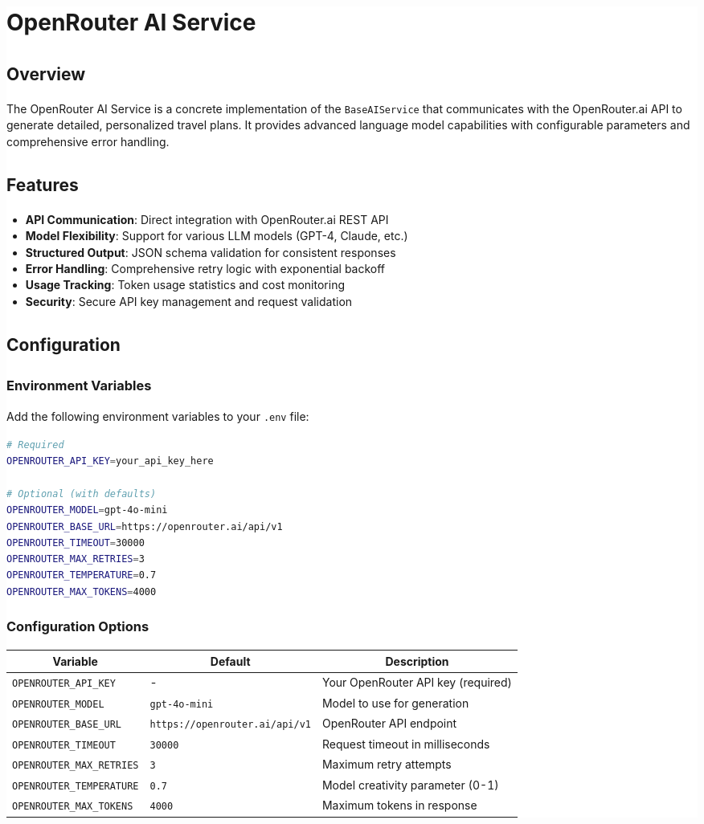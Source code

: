 # OpenRouter AI Service

## Overview

The OpenRouter AI Service is a concrete implementation of the `BaseAIService` that communicates with the OpenRouter.ai API to generate detailed, personalized travel plans. It provides advanced language model capabilities with configurable parameters and comprehensive error handling.

## Features

- **API Communication**: Direct integration with OpenRouter.ai REST API
- **Model Flexibility**: Support for various LLM models (GPT-4, Claude, etc.)
- **Structured Output**: JSON schema validation for consistent responses
- **Error Handling**: Comprehensive retry logic with exponential backoff
- **Usage Tracking**: Token usage statistics and cost monitoring
- **Security**: Secure API key management and request validation

## Configuration

### Environment Variables

Add the following environment variables to your `.env` file:

```bash
# Required
OPENROUTER_API_KEY=your_api_key_here

# Optional (with defaults)
OPENROUTER_MODEL=gpt-4o-mini
OPENROUTER_BASE_URL=https://openrouter.ai/api/v1
OPENROUTER_TIMEOUT=30000
OPENROUTER_MAX_RETRIES=3
OPENROUTER_TEMPERATURE=0.7
OPENROUTER_MAX_TOKENS=4000
```

### Configuration Options

| Variable                 | Default                        | Description                        |
| ------------------------ | ------------------------------ | ---------------------------------- |
| `OPENROUTER_API_KEY`     | -                              | Your OpenRouter API key (required) |
| `OPENROUTER_MODEL`       | `gpt-4o-mini`                  | Model to use for generation        |
| `OPENROUTER_BASE_URL`    | `https://openrouter.ai/api/v1` | OpenRouter API endpoint            |
| `OPENROUTER_TIMEOUT`     | `30000`                        | Request timeout in milliseconds    |
| `OPENROUTER_MAX_RETRIES` | `3`                            | Maximum retry attempts             |
| `OPENROUTER_TEMPERATURE` | `0.7`                          | Model creativity parameter (0-1)   |
| `OPENROUTER_MAX_TOKENS`  | `4000`                         | Maximum tokens in response         |
